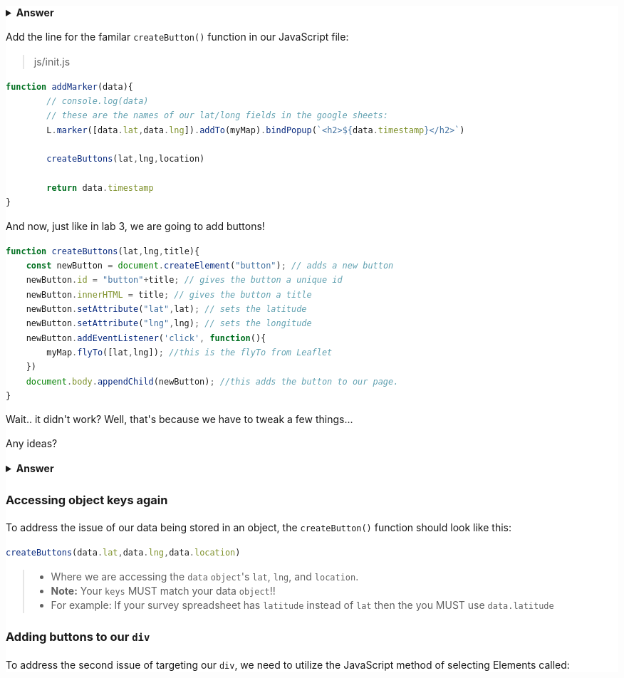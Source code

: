 <details><summary><b>Answer</b></summary></details>

Add the line for the familar `createButton()` function in our JavaScript file:

>js/init.js

```js
function addMarker(data){
        // console.log(data)
        // these are the names of our lat/long fields in the google sheets:
        L.marker([data.lat,data.lng]).addTo(myMap).bindPopup(`<h2>${data.timestamp}</h2>`)

        createButtons(lat,lng,location)
        
        return data.timestamp
}
```
And now, just like in lab 3, we are going to add buttons!

``` js
function createButtons(lat,lng,title){
    const newButton = document.createElement("button"); // adds a new button
    newButton.id = "button"+title; // gives the button a unique id
    newButton.innerHTML = title; // gives the button a title
    newButton.setAttribute("lat",lat); // sets the latitude 
    newButton.setAttribute("lng",lng); // sets the longitude 
    newButton.addEventListener('click', function(){
        myMap.flyTo([lat,lng]); //this is the flyTo from Leaflet
    })
    document.body.appendChild(newButton); //this adds the button to our page.
}
```

Wait.. it didn't work? Well, that's because we have to tweak a few things...

Any ideas?

<details><summary><b>Answer</b></summary></details>

### Accessing object keys again

To address the issue of our data being stored in an object, the `createButton()` function should look like this:
```js
createButtons(data.lat,data.lng,data.location)
```
> - Where we are accessing the `data` `object`'s `lat`, `lng`, and `location`. 
> - **Note:** Your `keys` MUST match your data `object`!!
>  - For example: If your survey spreadsheet has `latitude` instead of `lat` then the you MUST use `data.latitude`

### Adding buttons to our `div`

To address the second issue of targeting our `div`, we need to utilize the JavaScript method of selecting Elements called:
